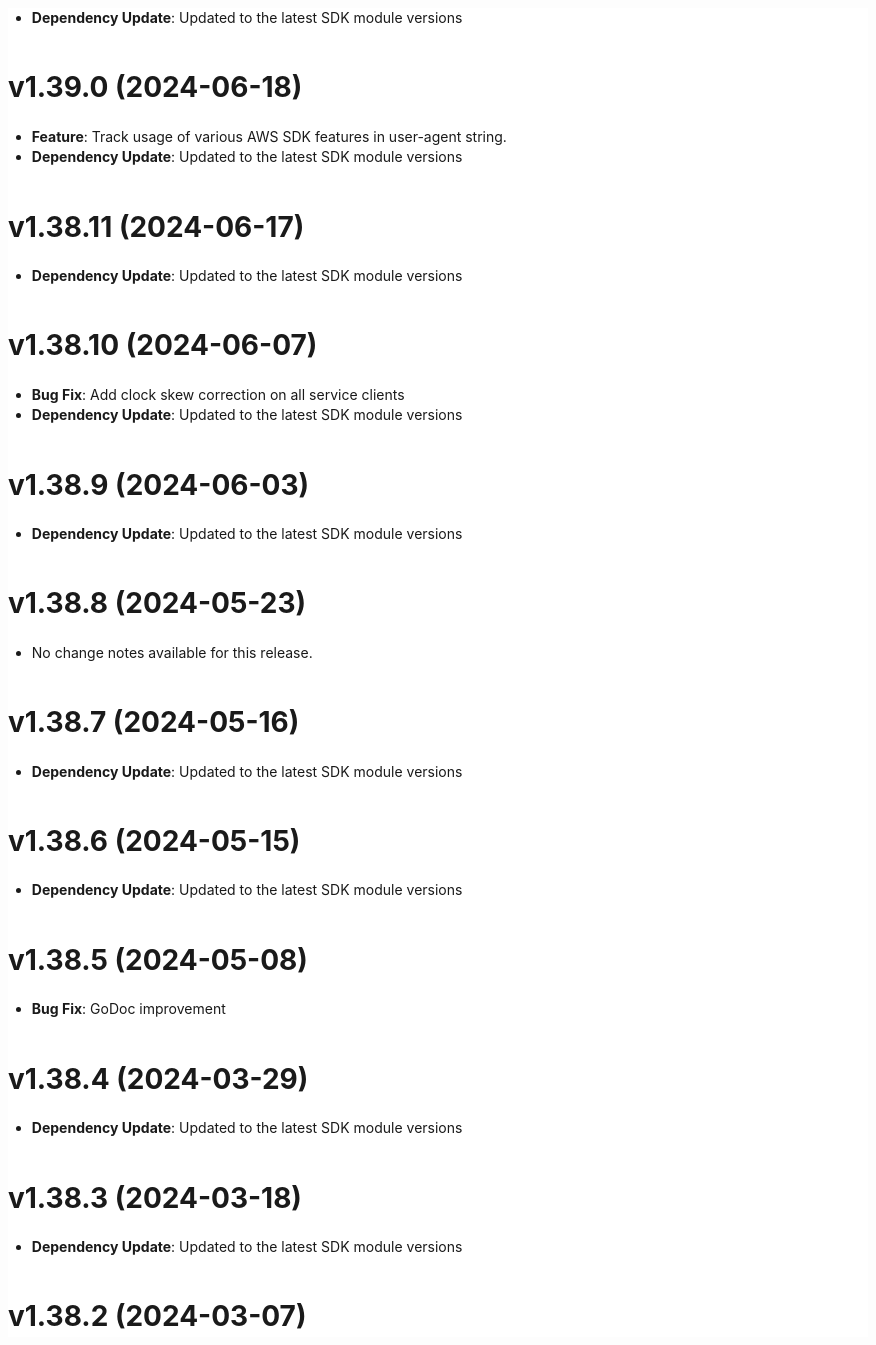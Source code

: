 * **Dependency Update**: Updated to the latest SDK module versions

# v1.39.0 (2024-06-18)

* **Feature**: Track usage of various AWS SDK features in user-agent string.
* **Dependency Update**: Updated to the latest SDK module versions

# v1.38.11 (2024-06-17)

* **Dependency Update**: Updated to the latest SDK module versions

# v1.38.10 (2024-06-07)

* **Bug Fix**: Add clock skew correction on all service clients
* **Dependency Update**: Updated to the latest SDK module versions

# v1.38.9 (2024-06-03)

* **Dependency Update**: Updated to the latest SDK module versions

# v1.38.8 (2024-05-23)

* No change notes available for this release.

# v1.38.7 (2024-05-16)

* **Dependency Update**: Updated to the latest SDK module versions

# v1.38.6 (2024-05-15)

* **Dependency Update**: Updated to the latest SDK module versions

# v1.38.5 (2024-05-08)

* **Bug Fix**: GoDoc improvement

# v1.38.4 (2024-03-29)

* **Dependency Update**: Updated to the latest SDK module versions

# v1.38.3 (2024-03-18)

* **Dependency Update**: Updated to the latest SDK module versions

# v1.38.2 (2024-03-07)
